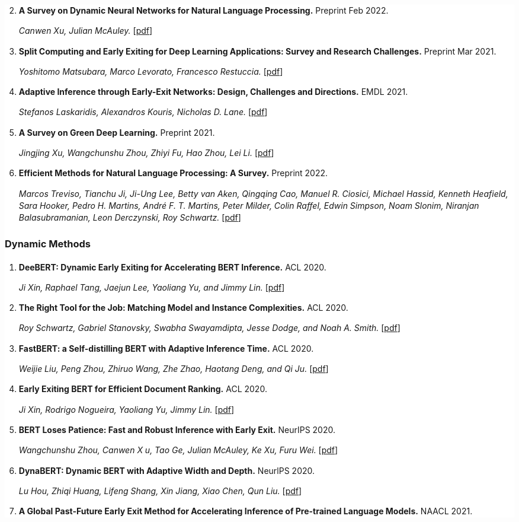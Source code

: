 2. **A Survey on Dynamic Neural Networks for Natural Language Processing.** Preprint Feb 2022.

   *Canwen Xu, Julian McAuley.* [[pdf](https://arxiv.org/pdf/2202.07101.pdf)]

3. **Split Computing and Early Exiting for Deep Learning Applications: Survey and Research Challenges.** Preprint Mar 2021.

   *Yoshitomo Matsubara, Marco Levorato, Francesco Restuccia.* [[pdf](https://arxiv.org/pdf/2103.04505.pdf)]

4. **Adaptive Inference through Early-Exit Networks: Design, Challenges and Directions.** EMDL 2021.

   *Stefanos Laskaridis, Alexandros Kouris, Nicholas D. Lane.* [[pdf](https://arxiv.org/pdf/2106.05022.pdf)]
   
5. **A Survey on Green Deep Learning.** Preprint 2021.

   *Jingjing Xu, Wangchunshu Zhou, Zhiyi Fu, Hao Zhou, Lei Li.* [[pdf](https://arxiv.org/abs/2111.05193)] 

6. **Efficient Methods for Natural Language Processing: A Survey.** Preprint 2022.

   *Marcos Treviso, Tianchu Ji, Ji-Ung Lee, Betty van Aken, Qingqing Cao, Manuel R. Ciosici, Michael Hassid, Kenneth Heafield, Sara Hooker, Pedro H. Martins, André F. T. Martins, Peter Milder, Colin Raffel, Edwin Simpson, Noam Slonim, Niranjan Balasubramanian, Leon Derczynski, Roy Schwartz.* [[pdf](https://arxiv.org/abs/2209.00099)]
   
### Dynamic Methods

1. **DeeBERT: Dynamic Early Exiting for Accelerating BERT Inference.** ACL 2020.

   *Ji Xin, Raphael Tang, Jaejun Lee, Yaoliang Yu, and Jimmy Lin.* [[pdf](https://aclanthology.org/2020.acl-main.204.pdf)]

2. **The Right Tool for the Job: Matching Model and Instance Complexities.** ACL 2020.

   *Roy Schwartz, Gabriel Stanovsky, Swabha Swayamdipta, Jesse Dodge, and Noah A. Smith.* [[pdf](https://aclanthology.org/2020.acl-main.593.pdf)]

3. **FastBERT: a Self-distilling BERT with Adaptive Inference Time.** ACL 2020.

   *Weijie Liu, Peng Zhou, Zhiruo Wang, Zhe Zhao, Haotang Deng, and Qi Ju.* [[pdf](https://aclanthology.org/2020.acl-main.537.pdf)]

4. **Early Exiting BERT for Efficient Document Ranking.** ACL 2020.

   *Ji Xin, Rodrigo Nogueira, Yaoliang Yu, Jimmy Lin.* [[pdf](https://aclanthology.org/2020.sustainlp-1.11.pdf)]

5. **BERT Loses Patience: Fast and Robust Inference with Early Exit.** NeurIPS 2020.

   *Wangchunshu Zhou, Canwen X	u, Tao Ge, Julian McAuley, Ke Xu, Furu Wei.* [[pdf](https://proceedings.neurips.cc//paper/2020/file/d4dd111a4fd973394238aca5c05bebe3-Paper.pdf)]

6. **DynaBERT: Dynamic BERT with Adaptive Width and Depth.** NeurlPS 2020.

   *Lu Hou, Zhiqi Huang, Lifeng Shang, Xin Jiang, Xiao Chen, Qun Liu.* [[pdf](https://arxiv.org/pdf/2004.04037.pdf)]

7. **A Global Past-Future Early Exit Method for Accelerating Inference of Pre-trained Language Models.** NAACL 2021.
